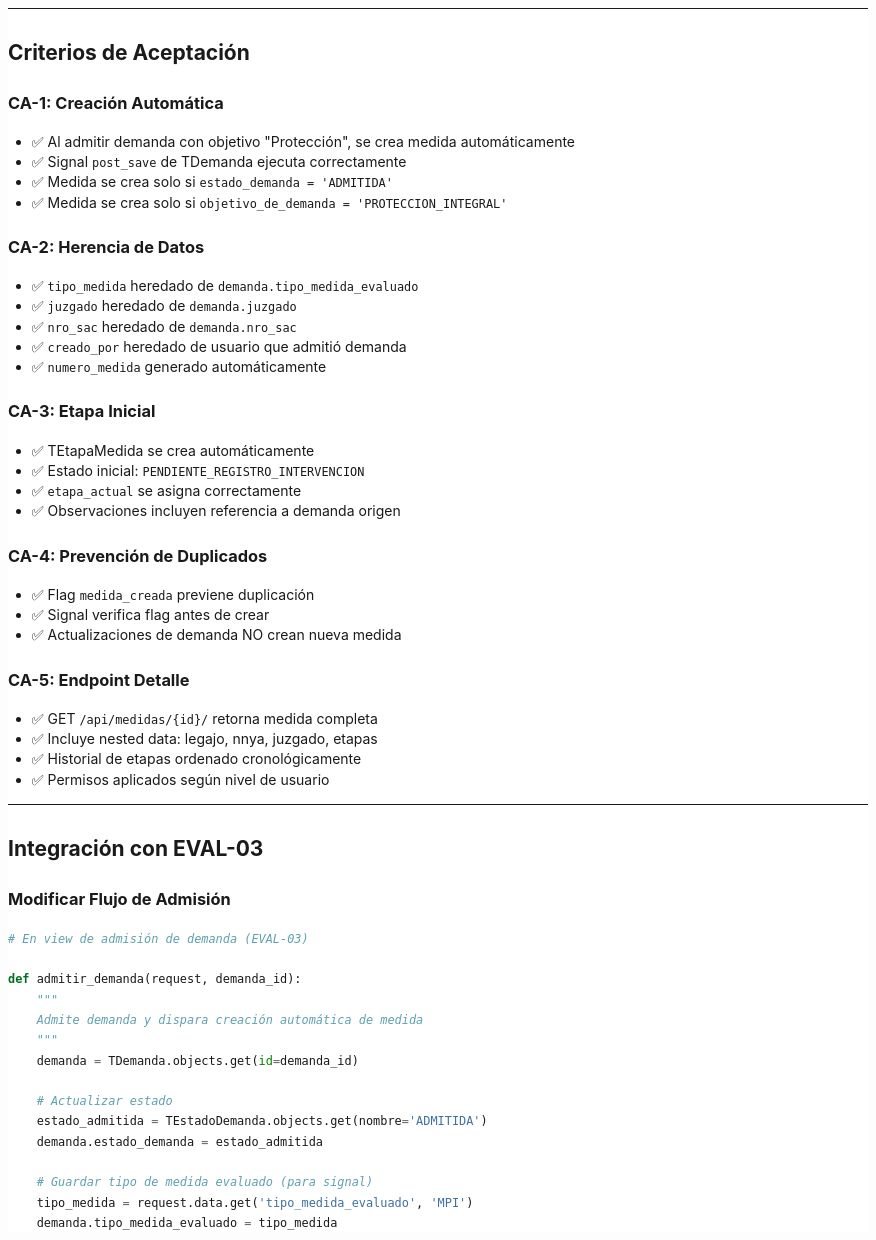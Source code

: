 ```python
```

---

## Criterios de Aceptación

### CA-1: Creación Automática

- ✅ Al admitir demanda con objetivo "Protección", se crea medida automáticamente
- ✅ Signal `post_save` de TDemanda ejecuta correctamente
- ✅ Medida se crea solo si `estado_demanda = 'ADMITIDA'`
- ✅ Medida se crea solo si `objetivo_de_demanda = 'PROTECCION_INTEGRAL'`

### CA-2: Herencia de Datos

- ✅ `tipo_medida` heredado de `demanda.tipo_medida_evaluado`
- ✅ `juzgado` heredado de `demanda.juzgado`
- ✅ `nro_sac` heredado de `demanda.nro_sac`
- ✅ `creado_por` heredado de usuario que admitió demanda
- ✅ `numero_medida` generado automáticamente

### CA-3: Etapa Inicial

- ✅ TEtapaMedida se crea automáticamente
- ✅ Estado inicial: `PENDIENTE_REGISTRO_INTERVENCION`
- ✅ `etapa_actual` se asigna correctamente
- ✅ Observaciones incluyen referencia a demanda origen

### CA-4: Prevención de Duplicados

- ✅ Flag `medida_creada` previene duplicación
- ✅ Signal verifica flag antes de crear
- ✅ Actualizaciones de demanda NO crean nueva medida

### CA-5: Endpoint Detalle

- ✅ GET `/api/medidas/{id}/` retorna medida completa
- ✅ Incluye nested data: legajo, nnya, juzgado, etapas
- ✅ Historial de etapas ordenado cronológicamente
- ✅ Permisos aplicados según nivel de usuario

---

## Integración con EVAL-03

### Modificar Flujo de Admisión

```python
# En view de admisión de demanda (EVAL-03)

def admitir_demanda(request, demanda_id):
    """
    Admite demanda y dispara creación automática de medida
    """
    demanda = TDemanda.objects.get(id=demanda_id)

    # Actualizar estado
    estado_admitida = TEstadoDemanda.objects.get(nombre='ADMITIDA')
    demanda.estado_demanda = estado_admitida

    # Guardar tipo de medida evaluado (para signal)
    tipo_medida = request.data.get('tipo_medida_evaluado', 'MPI')
    demanda.tipo_medida_evaluado = tipo_medida

```